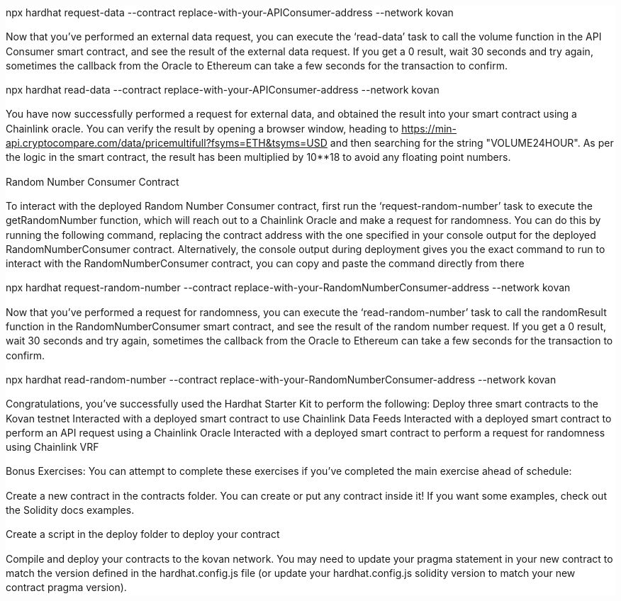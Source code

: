 npx hardhat request-data --contract replace-with-your-APIConsumer-address --network kovan


Now that you’ve performed an external data request, you can execute the ‘read-data’ task to call the volume function in the API Consumer smart contract, and see the result of the external data request. If you get a 0 result, wait 30 seconds and try again, sometimes the callback from the Oracle to Ethereum can take a few seconds for the transaction to confirm.

npx hardhat read-data --contract replace-with-your-APIConsumer-address --network kovan



You have now successfully performed a request for external data, and obtained the result into your smart contract using a Chainlink oracle. You can verify the result by opening a browser window, heading to https://min-api.cryptocompare.com/data/pricemultifull?fsyms=ETH&tsyms=USD and then searching for the string "VOLUME24HOUR". As per the logic in the smart contract, the result has been multiplied by 10**18 to avoid any floating point numbers.



Random Number Consumer Contract

To interact with the deployed Random Number Consumer contract, first run the ‘request-random-number’ task to execute the getRandomNumber function, which will reach out to a Chainlink Oracle and make a request for randomness. You can do this by running the following command, replacing the contract address with the one specified in your console output for the deployed RandomNumberConsumer contract. Alternatively, the console output during deployment gives you the exact command to run to interact with the RandomNumberConsumer contract, you can copy and paste the command directly from there

npx hardhat request-random-number --contract replace-with-your-RandomNumberConsumer-address --network kovan



Now that you’ve performed a request for randomness, you can execute the ‘read-random-number’ task to call the randomResult function in the RandomNumberConsumer smart contract, and see the result of the random number request. If you get a 0 result, wait 30 seconds and try again, sometimes the callback from the Oracle to Ethereum can take a few seconds for the transaction to confirm.

npx hardhat read-random-number --contract replace-with-your-RandomNumberConsumer-address --network kovan




Congratulations, you’ve successfully used the Hardhat Starter Kit to perform the following:
Deploy three smart contracts to the Kovan testnet
Interacted with a deployed smart contract to use Chainlink Data Feeds
Interacted with a deployed smart contract to perform an API request using a Chainlink Oracle
Interacted with a deployed smart contract to perform a request for randomness using Chainlink VRF

Bonus Exercises: 
You can attempt to complete these exercises if you’ve completed the main exercise ahead of schedule:

Create a new contract in the contracts folder. You can create or put any contract inside it! If you want some examples, check out the Solidity docs examples.

Create a script in the deploy folder to deploy your contract

Compile and deploy your contracts to the kovan network. You may need to update your pragma statement in your new contract to match the version defined in the hardhat.config.js file (or update your hardhat.config.js solidity version to match your new contract pragma version).
